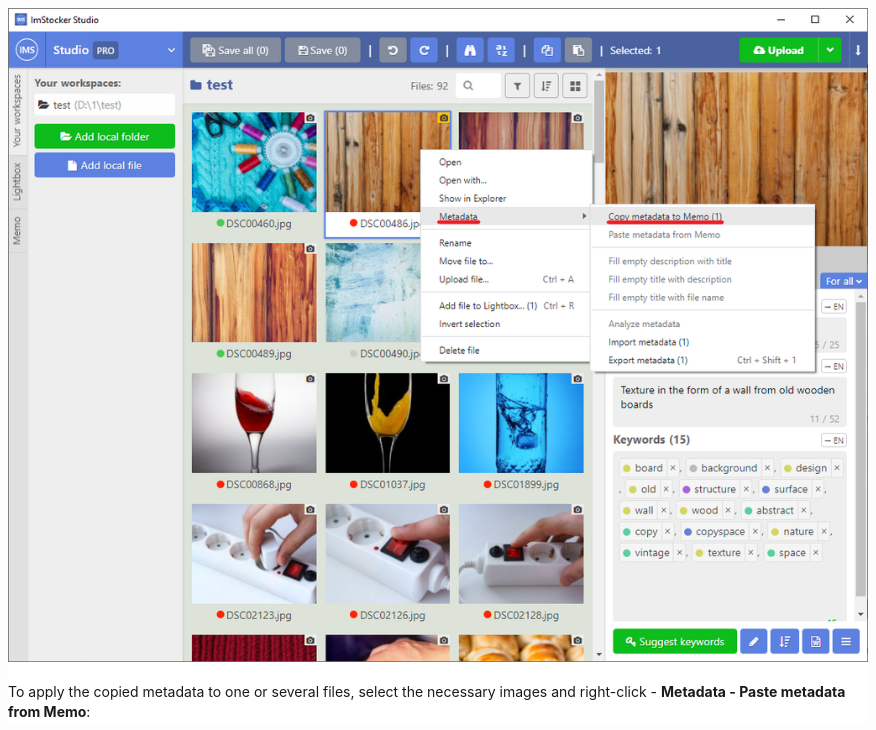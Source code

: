   <img src="media/en_image89.png">
 </p>

 To apply the copied metadata to one or several files, select the necessary images and right-click - **Metadata - Paste metadata from Memo**:

 <p align="center">